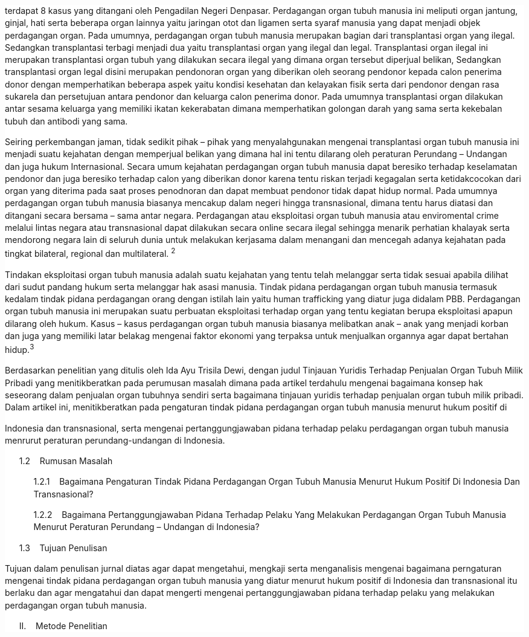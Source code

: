 <p><span class="font2">terdapat 8 kasus yang ditangani oleh Pengadilan Negeri Denpasar. Perdagangan organ tubuh manusia ini meliputi organ jantung, ginjal, hati serta beberapa organ lainnya yaitu jaringan otot dan ligamen serta syaraf manusia yang dapat menjadi objek perdagangan organ. Pada umumnya, perdagangan organ tubuh manusia merupakan bagian dari transplantasi organ yang ilegal. Sedangkan transplantasi terbagi menjadi dua yaitu transplantasi organ yang ilegal dan legal. Transplantasi organ ilegal ini merupakan transplantasi organ tubuh yang dilakukan secara ilegal yang dimana organ tersebut diperjual belikan, Sedangkan transplantasi organ legal disini merupakan pendonoran organ yang diberikan oleh seorang pendonor kepada calon penerima donor dengan memperhatikan beberapa aspek yaitu kondisi kesehatan dan kelayakan fisik serta dari pendonor dengan rasa sukarela dan persetujuan antara pendonor dan keluarga calon penerima donor. Pada umumnya transplantasi organ dilakukan antar sesama keluarga yang memiliki ikatan kekerabatan dimana memperhatikan golongan darah yang sama serta kekebalan tubuh dan antibodi yang sama.</span></p>
<p><span class="font2">Seiring perkembangan jaman, tidak sedikit pihak – pihak yang menyalahgunakan mengenai transplantasi organ tubuh manusia ini menjadi suatu kejahatan dengan memperjual belikan yang dimana hal ini tentu dilarang oleh peraturan Perundang – Undangan dan juga hukum Internasional. Secara umum kejahatan perdagangan organ tubuh manusia dapat beresiko terhadap keselamatan pendonor dan juga beresiko terhadap calon yang diberikan donor karena tentu riskan terjadi kegagalan serta ketidakcocokan dari organ yang diterima pada saat proses penodnoran dan dapat membuat pendonor tidak dapat hidup normal. Pada umumnya perdagangan organ tubuh manusia biasanya mencakup dalam negeri hingga transnasional, dimana tentu harus diatasi dan ditangani secara bersama – sama antar negara. Perdagangan atau eksploitasi organ tubuh manusia atau enviromental crime melalui lintas negara atau transnasional dapat dilakukan secara online secara ilegal sehingga menarik perhatian khalayak serta mendorong negara lain di seluruh dunia untuk melakukan kerjasama dalam menangani dan mencegah adanya kejahatan pada tingkat bilateral, regional dan multilateral. <sup>2</sup></span></p>
<p><span class="font2">Tindakan eksploitasi organ tubuh manusia adalah suatu kejahatan yang tentu telah melanggar serta tidak sesuai apabila dilihat dari sudut pandang hukum serta melanggar hak asasi manusia. Tindak pidana perdagangan organ tubuh manusia termasuk kedalam tindak pidana perdagangan orang dengan istilah lain yaitu human trafficking yang diatur juga didalam PBB. Perdagangan organ tubuh manusia ini merupakan suatu perbuatan eksploitasi terhadap organ yang tentu kegiatan berupa eksploitasi apapun dilarang oleh hukum. Kasus – kasus perdagangan organ tubuh manusia biasanya melibatkan anak – anak yang menjadi korban dan juga yang memiliki latar belakag mengenai faktor ekonomi yang terpaksa untuk menjualkan organnya agar dapat bertahan hidup.<sup>3</sup></span></p>
<p><span class="font2">Berdasarkan penelitian yang ditulis oleh Ida Ayu Trisila Dewi, dengan judul Tinjauan Yuridis Terhadap Penjualan Organ Tubuh Milik Pribadi yang menitikberatkan pada perumusan masalah dimana pada artikel terdahulu mengenai bagaimana konsep hak seseorang dalam penjualan organ tubuhnya sendiri serta bagaimana tinjauan yuridis terhadap penjualan organ tubuh milik pribadi. Dalam artikel ini, menitikberatkan pada pengaturan tindak pidana perdagangan organ tubuh manusia menurut hukum positif di</span></p>
<p><span class="font2">Indonesia dan transnasional, serta mengenai pertanggungjawaban pidana terhadap pelaku perdagangan organ tubuh manusia menrurut peraturan perundang-undangan di Indonesia.</span></p>
<ul style="list-style:none;"><li>
<p><span class="font2">1.2 &nbsp;&nbsp;&nbsp;Rumusan Masalah</span></p>
<ul style="list-style:none;">
<li>
<p><span class="font2">1.2.1 &nbsp;&nbsp;&nbsp;Bagaimana Pengaturan Tindak Pidana Perdagangan Organ Tubuh Manusia Menurut Hukum Positif Di Indonesia Dan Transnasional?</span></p></li>
<li>
<p><span class="font2">1.2.2 &nbsp;&nbsp;&nbsp;Bagaimana Pertanggungjawaban Pidana Terhadap Pelaku Yang Melakukan Perdagangan Organ Tubuh Manusia Menurut Peraturan Perundang – Undangan di Indonesia?</span></p></li></ul></li><li>
<p><span class="font2">1.3 &nbsp;&nbsp;&nbsp;Tujuan Penulisan</span></p></li></ul>
<p><span class="font2">Tujuan dalam penulisan jurnal diatas agar dapat mengetahui, mengkaji serta menganalisis mengenai bagaimana perngaturan mengenai tindak pidana perdagangan organ tubuh manusia yang diatur menurut hukum positif di Indonesia dan transnasional itu berlaku dan agar mengatahui dan dapat mengerti mengenai pertanggungjawaban pidana terhadap pelaku yang melakukan perdagangan organ tubuh manusia.</span></p>
<ul style="list-style:none;"><li>
<p><span class="font3">II. &nbsp;&nbsp;&nbsp;Metode Penelitian</span></p></li></ul>